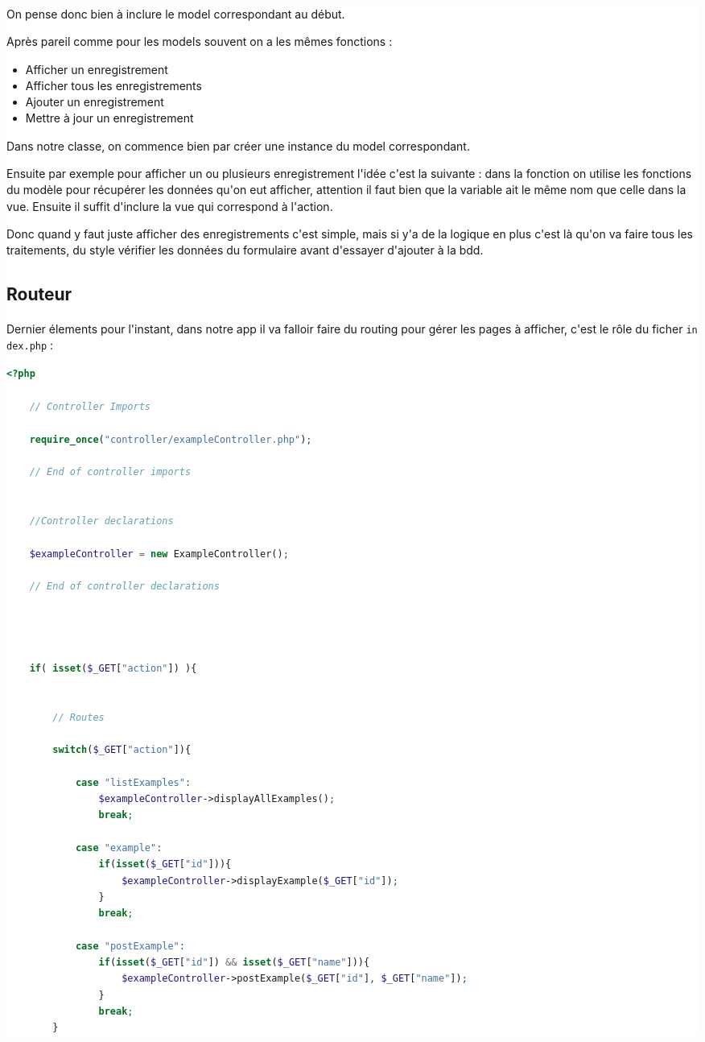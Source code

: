 On pense donc bien à inclure le model correspondant au début.

Après pareil comme pour les models souvent on a les mêmes fonctions :
- Afficher un enregistrement
- Afficher tous les enregistrements
- Ajouter un enregistrement
- Mettre à jour un enregistrement

Dans notre classe, on commence bien par créer une instance du model correspondant. 

Ensuite par exemple pour afficher un ou plusieurs enregistrement l'idée c'est la suivante : dans la fonction on utilise les fonctions du modèle pour récupérer les données qu'on eut afficher, attention il faut bien que la variable ait le même nom que celle dans la vue. Ensuite il suffit d'inclure la vue qui correspond à l'action.

Donc quand y faut juste afficher des enregistrements c'est simple, mais si y'a de la logique en plus c'est là qu'on va faire tous les traitements, du style vérifier les données du formulaire avant d'essayer d'ajouter à la bdd.

## Routeur

Dernier élements pour l'instant, dans notre app il va falloir faire du routing pour gérer les pages à afficher, c'est le rôle du ficher `index.php` :
```php
<?php 

    // Controller Imports

    require_once("controller/exampleController.php");

    // End of controller imports


    //Controller declarations

    $exampleController = new ExampleController();

    // End of controller declarations




    if( isset($_GET["action"]) ){

        
        // Routes

        switch($_GET["action"]){

            case "listExamples":
                $exampleController->displayAllExamples();
                break;

            case "example":
                if(isset($_GET["id"])){
                    $exampleController->displayExample($_GET["id"]);
                }
                break;

            case "postExample":
                if(isset($_GET["id"]) && isset($_GET["name"])){
                    $exampleController->postExample($_GET["id"], $_GET["name"]);
                }
                break;
        }
```